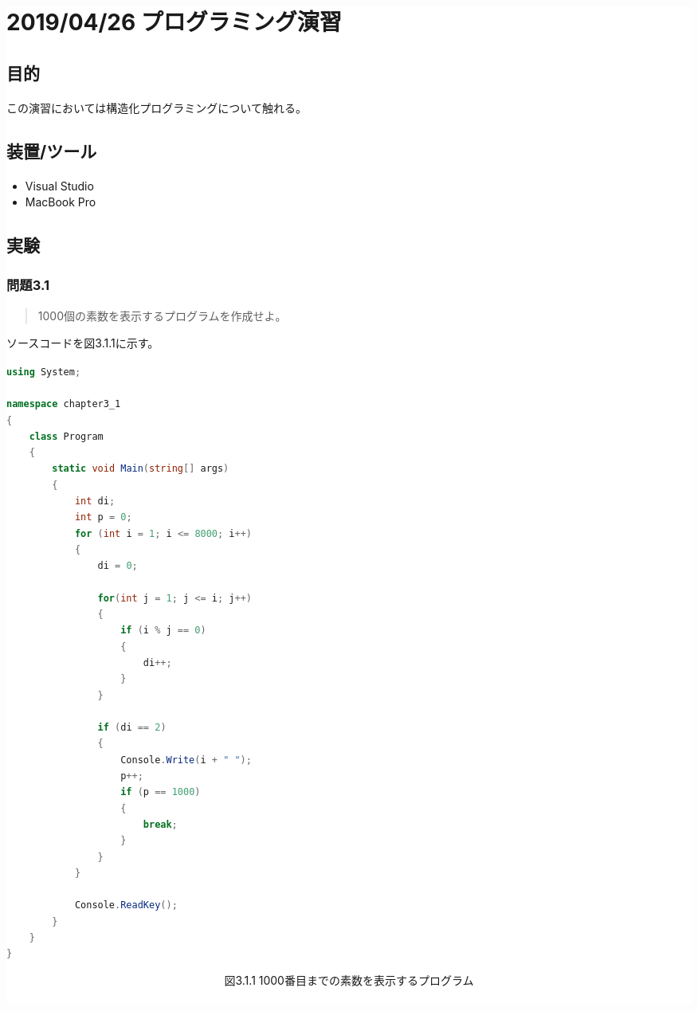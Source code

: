 # 2019/04/26 プログラミング演習
<style>
    .center{
        text-align:center;
    }
</style>

## 目的
この演習においては構造化プログラミングについて触れる。

## 装置/ツール
* Visual Studio
* MacBook Pro

## 実験
### 問題3.1
> 1000個の素数を表示するプログラムを作成せよ。

ソースコードを図3.1.1に示す。
```cs
using System;

namespace chapter3_1
{
    class Program
    {
        static void Main(string[] args)
        {
            int di;
            int p = 0;
            for (int i = 1; i <= 8000; i++)
            {
                di = 0;

                for(int j = 1; j <= i; j++)
                {
                    if (i % j == 0)
                    {
                        di++;
                    }
                }

                if (di == 2)
                {
                    Console.Write(i + " ");
                    p++;
                    if (p == 1000)
                    {
                        break;
                    }
                }
            }

            Console.ReadKey();
        }
    }
}
```
<div class="center">図3.1.1 1000番目までの素数を表示するプログラム</div>
<br>
